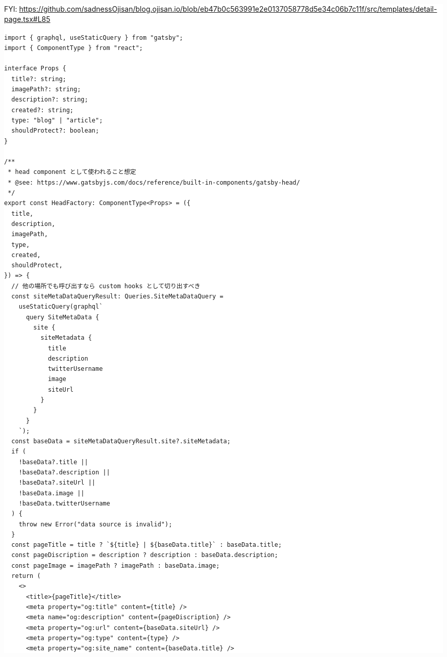 FYI: <https://github.com/sadnessOjisan/blog.ojisan.io/blob/eb47b0c563991e2e0137058778d5e34c06b7c11f/src/templates/detail-page.tsx#L85>

```tsx
import { graphql, useStaticQuery } from "gatsby";
import { ComponentType } from "react";

interface Props {
  title?: string;
  imagePath?: string;
  description?: string;
  created?: string;
  type: "blog" | "article";
  shouldProtect?: boolean;
}

/**
 * head component として使われること想定
 * @see: https://www.gatsbyjs.com/docs/reference/built-in-components/gatsby-head/
 */
export const HeadFactory: ComponentType<Props> = ({
  title,
  description,
  imagePath,
  type,
  created,
  shouldProtect,
}) => {
  // 他の場所でも呼び出すなら custom hooks として切り出すべき
  const siteMetaDataQueryResult: Queries.SiteMetaDataQuery =
    useStaticQuery(graphql`
      query SiteMetaData {
        site {
          siteMetadata {
            title
            description
            twitterUsername
            image
            siteUrl
          }
        }
      }
    `);
  const baseData = siteMetaDataQueryResult.site?.siteMetadata;
  if (
    !baseData?.title ||
    !baseData?.description ||
    !baseData?.siteUrl ||
    !baseData.image ||
    !baseData.twitterUsername
  ) {
    throw new Error("data source is invalid");
  }
  const pageTitle = title ? `${title} | ${baseData.title}` : baseData.title;
  const pageDiscription = description ? description : baseData.description;
  const pageImage = imagePath ? imagePath : baseData.image;
  return (
    <>
      <title>{pageTitle}</title>
      <meta property="og:title" content={title} />
      <meta name="og:description" content={pageDiscription} />
      <meta property="og:url" content={baseData.siteUrl} />
      <meta property="og:type" content={type} />
      <meta property="og:site_name" content={baseData.title} />
```